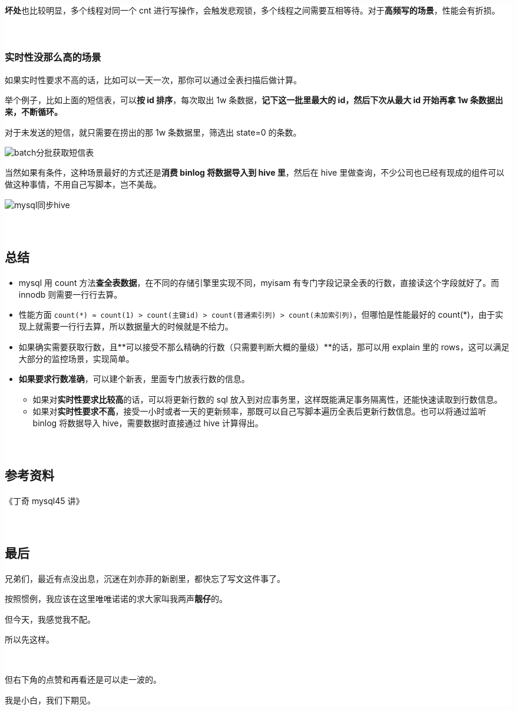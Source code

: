 **坏处**也比较明显，多个线程对同一个 cnt 进行写操作，会触发悲观锁，多个线程之间需要互相等待。对于**高频写的场景**，性能会有折损。

<br>

### 实时性没那么高的场景

如果实时性要求不高的话，比如可以一天一次，那你可以通过全表扫描后做计算。

举个例子，比如上面的短信表，可以**按 id 排序**，每次取出 1w 条数据，**记下这一批里最大的 id，然后下次从最大 id 开始再拿 1w 条数据出来，不断循环。**

对于未发送的短信，就只需要在捞出的那 1w 条数据里，筛选出 state=0 的条数。

![batch分批获取短信表](https://cdn.xiaobaidebug.top/batch%E5%88%86%E6%89%B9%E8%8E%B7%E5%8F%96%E7%9F%AD%E4%BF%A1%E8%A1%A8.drawio.png)

当然如果有条件，这种场景最好的方式还是**消费 binlog 将数据导入到 hive 里**，然后在 hive 里做查询，不少公司也已经有现成的组件可以做这种事情，不用自己写脚本，岂不美哉。

![mysql同步hive](https://cdn.xiaobaidebug.top/mysql%E5%90%8C%E6%AD%A5hive.drawio.png)

<br>

## 总结

- mysql 用 count 方法**查全表数据**，在不同的存储引擎里实现不同，myisam 有专门字段记录全表的行数，直接读这个字段就好了。而 innodb 则需要一行行去算。

- 性能方面 `count(*) ≈ count(1) > count(主键id) > count(普通索引列) > count(未加索引列)`，但哪怕是性能最好的 count(\*)，由于实现上就需要一行行去算，所以数据量大的时候就是不给力。

- 如果确实需要获取行数，且**可以接受不那么精确的行数（只需要判断大概的量级）**的话，那可以用 explain 里的 rows，这可以满足大部分的监控场景，实现简单。

- **如果要求行数准确**，可以建个新表，里面专门放表行数的信息。

  - 如果对**实时性要求比较高**的话，可以将更新行数的 sql 放入到对应事务里，这样既能满足事务隔离性，还能快速读取到行数信息。
  - 如果对**实时性要求不高**，接受一小时或者一天的更新频率，那既可以自己写脚本遍历全表后更新行数信息。也可以将通过监听 binlog 将数据导入 hive，需要数据时直接通过 hive 计算得出。

<br>

## 参考资料

《丁奇 mysql45 讲》

<br>

## 最后

兄弟们，最近有点没出息，沉迷在刘亦菲的新剧里，都快忘了写文这件事了。

按照惯例，我应该在这里唯唯诺诺的求大家叫我两声**靓仔**的。

但今天，我感觉我不配。

所以先这样。

<br>

但右下角的点赞和再看还是可以走一波的。

我是小白，我们下期见。
